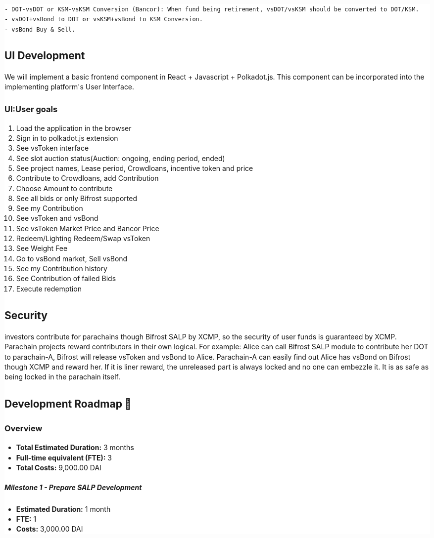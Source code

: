     - DOT-vsDOT or KSM-vsKSM Conversion (Bancor): When fund being retirement, vsDOT/vsKSM should be converted to DOT/KSM.
    - vsDOT+vsBond to DOT or vsKSM+vsBond to KSM Conversion.
    - vsBond Buy & Sell.

## UI Development

We will implement a basic frontend component in React + Javascript + Polkadot.js. This component can be incorporated into the implementing platform's User Interface.

### UI:User goals

1. Load the application in the browser
2. Sign in to polkadot.js extension
3. See vsToken interface
4. See slot auction status(Auction: ongoing, ending period, ended)
5. See project names, Lease period, Crowdloans, incentive token and price
6. Contribute to Crowdloans, add Contribution
7. Choose Amount to contribute
8. See all bids or only Bifrost supported
9. See my Contribution
10. See vsToken and vsBond
11. See vsToken Market Price and Bancor Price
12. Redeem/Lighting Redeem/Swap vsToken
13. See Weight Fee
14. Go to vsBond market, Sell vsBond
15. See my Contribution history
16. See Contribution of failed Bids
17. Execute redemption

## Security

investors contribute for parachains though Bifrost SALP by XCMP, so the security of user funds is guaranteed by XCMP. Parachain projects reward contributors in their own logical. For example: Alice can call Bifrost SALP module to contribute her DOT to parachain-A, Bifrost will release vsToken and vsBond to Alice. Parachain-A can easily find out Alice has vsBond on Bifrost though XCMP and reward her. If it is liner reward, the unreleased part is always locked and no one can embezzle it. It is as safe as being locked in the parachain itself.

## Development Roadmap :nut_and_bolt: 

### Overview

* **Total Estimated Duration:** 3 months
* **Full-time equivalent (FTE):** 3
* **Total Costs:** 9,000.00 DAI

##### Milestone 1 - Prepare SALP Development

* **Estimated Duration:** 1 month
* **FTE:**  1
* **Costs:** 3,000.00 DAI
